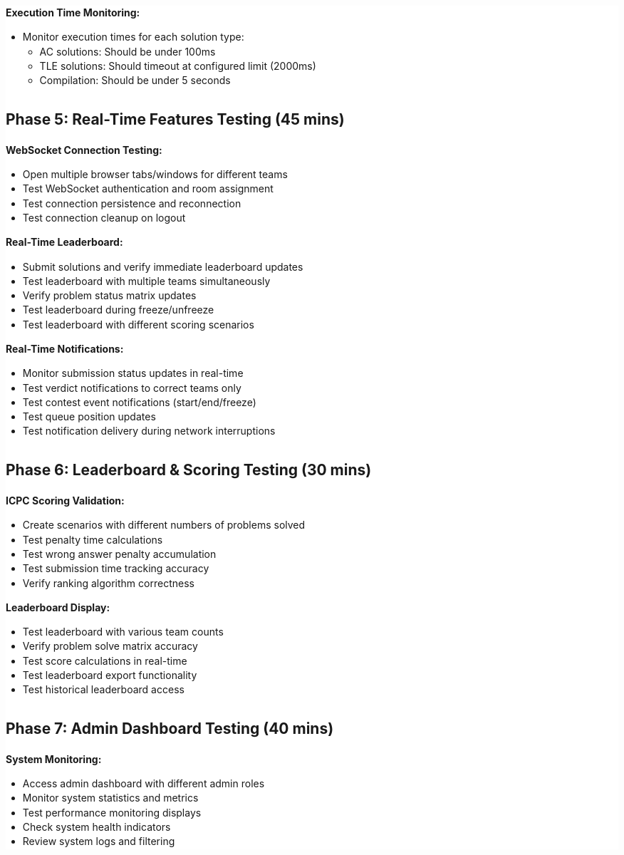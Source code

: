 **Execution Time Monitoring:**
- Monitor execution times for each solution type:
  - AC solutions: Should be under 100ms
  - TLE solutions: Should timeout at configured limit (2000ms)
  - Compilation: Should be under 5 seconds

## Phase 5: Real-Time Features Testing (45 mins)

**WebSocket Connection Testing:**
- Open multiple browser tabs/windows for different teams
- Test WebSocket authentication and room assignment
- Test connection persistence and reconnection
- Test connection cleanup on logout

**Real-Time Leaderboard:**
- Submit solutions and verify immediate leaderboard updates
- Test leaderboard with multiple teams simultaneously
- Verify problem status matrix updates
- Test leaderboard during freeze/unfreeze
- Test leaderboard with different scoring scenarios

**Real-Time Notifications:**
- Monitor submission status updates in real-time
- Test verdict notifications to correct teams only
- Test contest event notifications (start/end/freeze)
- Test queue position updates
- Test notification delivery during network interruptions

## Phase 6: Leaderboard & Scoring Testing (30 mins)

**ICPC Scoring Validation:**
- Create scenarios with different numbers of problems solved
- Test penalty time calculations
- Test wrong answer penalty accumulation
- Test submission time tracking accuracy
- Verify ranking algorithm correctness

**Leaderboard Display:**
- Test leaderboard with various team counts
- Verify problem solve matrix accuracy
- Test score calculations in real-time
- Test leaderboard export functionality
- Test historical leaderboard access

## Phase 7: Admin Dashboard Testing (40 mins)

**System Monitoring:**
- Access admin dashboard with different admin roles
- Monitor system statistics and metrics
- Test performance monitoring displays
- Check system health indicators
- Review system logs and filtering
